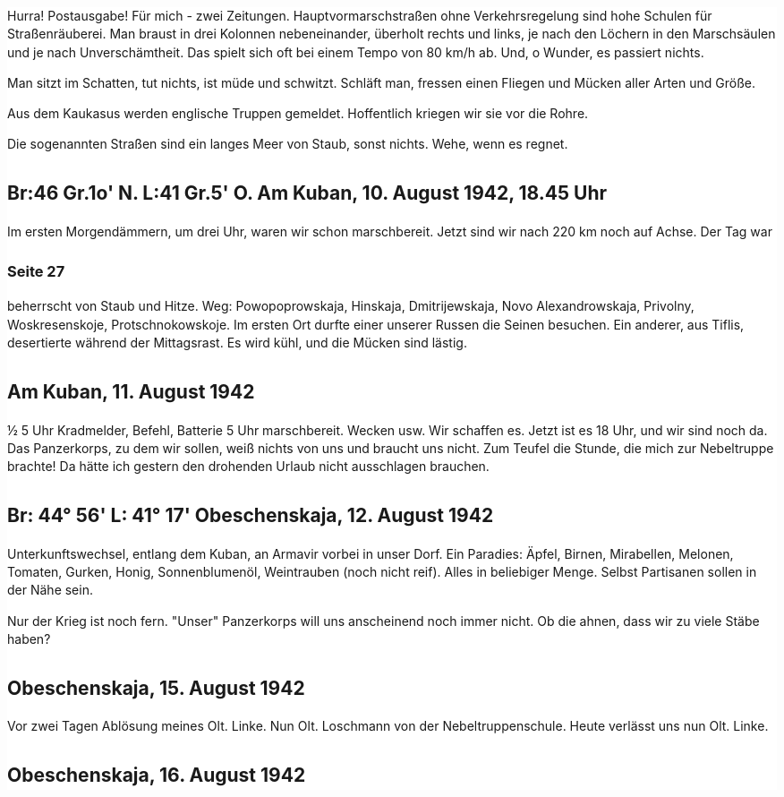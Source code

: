 Hurra! Postausgabe! Für mich - zwei Zeitungen.
Hauptvormarschstraßen ohne Verkehrsregelung sind hohe Schulen für Straßenräuberei. Man braust in drei Kolonnen nebeneinander, überholt rechts und links, je nach den Löchern in den Marschsäulen und je nach Unverschämtheit. Das spielt sich oft bei einem Tempo von 80 km/h ab. Und, o Wunder, es passiert nichts.

Man sitzt im Schatten, tut nichts, ist müde und schwitzt. Schläft man, fressen einen Fliegen und Mücken aller Arten und Größe.

Aus dem Kaukasus werden englische Truppen gemeldet. Hoffentlich kriegen wir sie vor die Rohre.

Die sogenannten Straßen sind ein langes Meer von Staub, sonst nichts. Wehe, wenn es regnet.

## Br:46 Gr.1o' N. L:41 Gr.5' O. Am Kuban, 10. August 1942, 18.45 Uhr

Im ersten Morgendämmern, um drei Uhr, waren wir schon marschbereit. Jetzt sind wir nach 220 km noch auf Achse. Der Tag war

### Seite 27

beherrscht von Staub und Hitze.
Weg: Powopoprowskaja, Hinskaja, Dmitrijewskaja, Novo Alexandrowskaja, Privolny, Woskresenskoje, Protschnokowskoje.
Im ersten Ort durfte einer unserer Russen die Seinen besuchen. Ein anderer, aus Tiflis, desertierte während der Mittagsrast.
Es wird kühl, und die Mücken sind lästig.

## Am Kuban, 11. August 1942

½ 5 Uhr Kradmelder, Befehl, Batterie 5 Uhr marschbereit.
Wecken usw. Wir schaffen es. Jetzt ist es 18 Uhr, und wir sind noch da. Das Panzerkorps, zu dem wir sollen, weiß nichts von uns und braucht uns nicht.
Zum Teufel die Stunde, die mich zur Nebeltruppe brachte!
Da hätte ich gestern den drohenden Urlaub nicht ausschlagen brauchen.

## Br: 44° 56' L: 41° 17' Obeschenskaja, 12. August 1942

Unterkunftswechsel, entlang dem Kuban, an Armavir vorbei in unser Dorf. Ein Paradies: Äpfel, Birnen, Mirabellen, Melonen, Tomaten, Gurken, Honig, Sonnenblumenöl, Weintrauben (noch nicht reif). Alles in beliebiger Menge. Selbst Partisanen sollen in der Nähe sein.

Nur der Krieg ist noch fern. "Unser" Panzerkorps will uns anscheinend noch immer nicht. Ob die ahnen, dass wir zu viele Stäbe haben?

## Obeschenskaja, 15. August 1942

Vor zwei Tagen Ablösung meines Olt. Linke. Nun Olt. Loschmann von der Nebeltruppenschule. Heute verlässt uns nun Olt. Linke.

## Obeschenskaja, 16. August 1942

